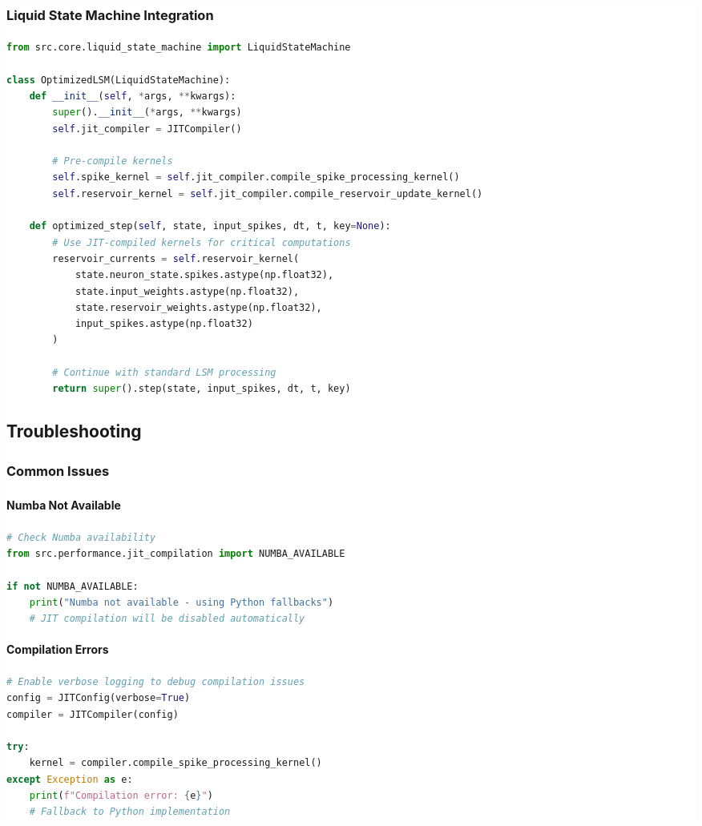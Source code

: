 ### Liquid State Machine Integration

```python
from src.core.liquid_state_machine import LiquidStateMachine

class OptimizedLSM(LiquidStateMachine):
    def __init__(self, *args, **kwargs):
        super().__init__(*args, **kwargs)
        self.jit_compiler = JITCompiler()
        
        # Pre-compile kernels
        self.spike_kernel = self.jit_compiler.compile_spike_processing_kernel()
        self.reservoir_kernel = self.jit_compiler.compile_reservoir_update_kernel()
    
    def optimized_step(self, state, input_spikes, dt, t, key=None):
        # Use JIT-compiled kernels for critical computations
        reservoir_currents = self.reservoir_kernel(
            state.neuron_state.spikes.astype(np.float32),
            state.input_weights.astype(np.float32),
            state.reservoir_weights.astype(np.float32),
            input_spikes.astype(np.float32)
        )
        
        # Continue with standard LSM processing
        return super().step(state, input_spikes, dt, t, key)
```

## Troubleshooting

### Common Issues

#### Numba Not Available
```python
# Check Numba availability
from src.performance.jit_compilation import NUMBA_AVAILABLE

if not NUMBA_AVAILABLE:
    print("Numba not available - using Python fallbacks")
    # JIT compilation will be disabled automatically
```

#### Compilation Errors
```python
# Enable verbose logging to debug compilation issues
config = JITConfig(verbose=True)
compiler = JITCompiler(config)

try:
    kernel = compiler.compile_spike_processing_kernel()
except Exception as e:
    print(f"Compilation error: {e}")
    # Fallback to Python implementation
```
